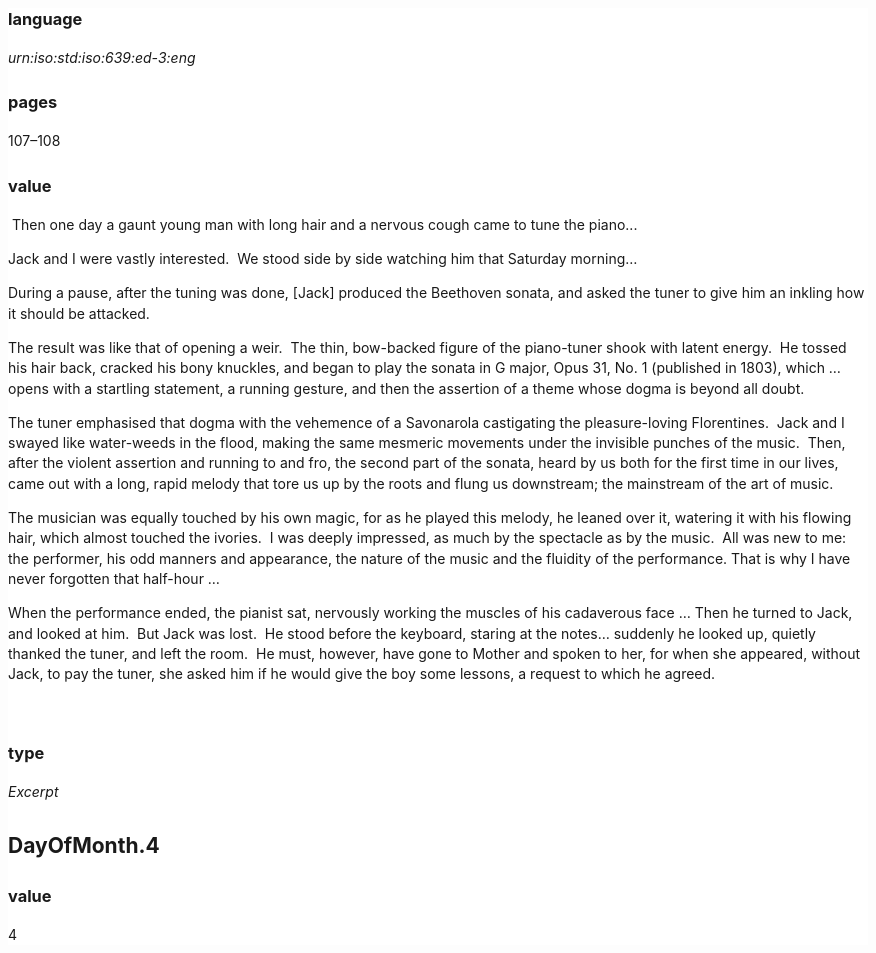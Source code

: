 ### language


*urn:iso:std:iso:639:ed-3:eng*

### pages


107–108

### value


<p>&nbsp;Then one day a gaunt young man with long hair and a nervous cough came to tune the piano... &nbsp;</p>
<p>Jack and I were vastly&nbsp;interested. &nbsp;We stood side by side watching him that Saturday morning&hellip;</p>
<p>During a pause, after the tuning was done, [Jack] produced the Beethoven sonata, and asked the tuner to give him an inkling how it should be attacked.</p>
<p>The result was like that of opening a weir. &nbsp;The thin, bow-backed figure of the piano-tuner shook with latent energy. &nbsp;He tossed his hair back, cracked his bony knuckles, and began to play the sonata in G major, Opus 31, No. 1 (published in 1803), which &hellip; opens with a startling statement, a running gesture, and then the assertion of a theme whose dogma is beyond all doubt.</p>
<p>The tuner emphasised that dogma with the vehemence of a Savonarola castigating the pleasure-loving Florentines. &nbsp;Jack and I swayed like water-weeds in the flood, making the same mesmeric movements under the invisible punches of the music. &nbsp;Then, after the violent assertion and running to and fro, the second part of the sonata, heard by us both for the first time in our lives, came out with a long, rapid melody that tore us up by the roots and flung us downstream; the mainstream of the art of music.</p>
<p>The musician was equally touched by his own magic, for as he played this melody, he leaned over it, watering it with his flowing hair, which almost touched the ivories. &nbsp;I was deeply impressed, as much by the spectacle as by the music. &nbsp;All was new to me: the performer, his odd manners and appearance, the nature of the music and the fluidity of the performance. That is why I have never forgotten that half-hour &hellip;</p>
<p>When the performance ended, the pianist sat, nervously working the muscles of his cadaverous face &hellip; Then he turned to Jack, and looked at him. &nbsp;But Jack was lost. &nbsp;He stood before the keyboard, staring at the notes&hellip; suddenly he looked up, quietly thanked the tuner, and left the room. &nbsp;He must, however, have gone to Mother and spoken to her, for when she appeared, without Jack, to pay the tuner, she asked him if he would give the boy some lessons, a request to which he agreed.</p>
<p>&nbsp;</p>

### type


*Excerpt*

## DayOfMonth.4

### value


4
